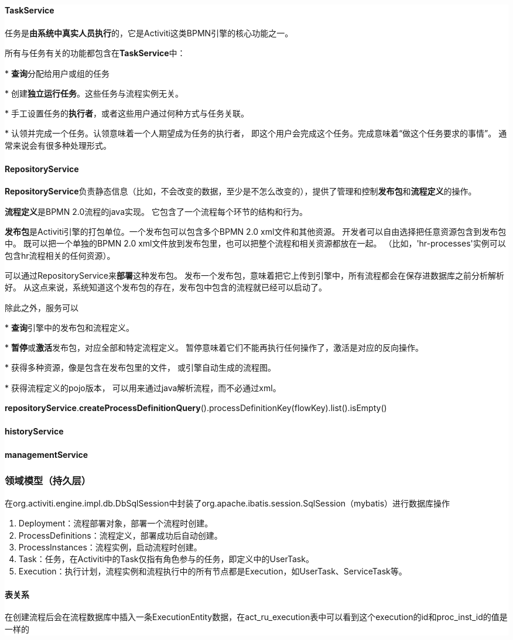 #### TaskService

任务是**由系统中真实人员执行**的，它是Activiti这类BPMN引擎的核心功能之一。 

所有与任务有关的功能都包含在**TaskService**中：

\* **查询**分配给用户或组的任务

\* 创建**独立运行任务**。这些任务与流程实例无关。

\* 手工设置任务的**执行者**，或者这些用户通过何种方式与任务关联。

\* 认领并完成一个任务。认领意味着一个人期望成为任务的执行者， 即这个用户会完成这个任务。完成意味着“做这个任务要求的事情”。 通常来说会有很多种处理形式。

#### RepositoryService

**RepositoryService**负责静态信息（比如，不会改变的数据，至少是不怎么改变的），提供了管理和控制**发布包**和**流程定义**的操作。 

**流程定义**是BPMN 2.0流程的java实现。 它包含了一个流程每个环节的结构和行为。 

**发布包**是Activiti引擎的打包单位。一个发布包可以包含多个BPMN 2.0 xml文件和其他资源。 开发者可以自由选择把任意资源包含到发布包中。 既可以把一个单独的BPMN 2.0 xml文件放到发布包里，也可以把整个流程和相关资源都放在一起。 （比如，'hr-processes'实例可以包含hr流程相关的任何资源）。 

可以通过RepositoryService来**部署**这种发布包。 发布一个发布包，意味着把它上传到引擎中，所有流程都会在保存进数据库之前分析解析好。 从这点来说，系统知道这个发布包的存在，发布包中包含的流程就已经可以启动了。

除此之外，服务可以

\* **查询**引擎中的发布包和流程定义。

\* **暂停**或**激活**发布包，对应全部和特定流程定义。 暂停意味着它们不能再执行任何操作了，激活是对应的反向操作。

\* 获得多种资源，像是包含在发布包里的文件， 或引擎自动生成的流程图。

\* 获得流程定义的pojo版本， 可以用来通过java解析流程，而不必通过xml。

**repositoryService**.**createProcessDefinitionQuery**().processDefinitionKey(flowKey).list().isEmpty()

#### historyService

#### managementService

### 领域模型（持久层）

在org.activiti.engine.impl.db.DbSqlSession中封装了org.apache.ibatis.session.SqlSession（mybatis）进行数据库操作



1. Deployment：流程部署对象，部署一个流程时创建。
2. ProcessDefinitions：流程定义，部署成功后自动创建。
3. ProcessInstances：流程实例，启动流程时创建。 
4. Task：任务，在Activiti中的Task仅指有角色参与的任务，即定义中的UserTask。 
5. Execution：执行计划，流程实例和流程执行中的所有节点都是Execution，如UserTask、ServiceTask等。



#### 表关系

在创建流程后会在流程数据库中插入一条ExecutionEntity数据，在act_ru_execution表中可以看到这个execution的id和proc_inst_id的值是一样的
